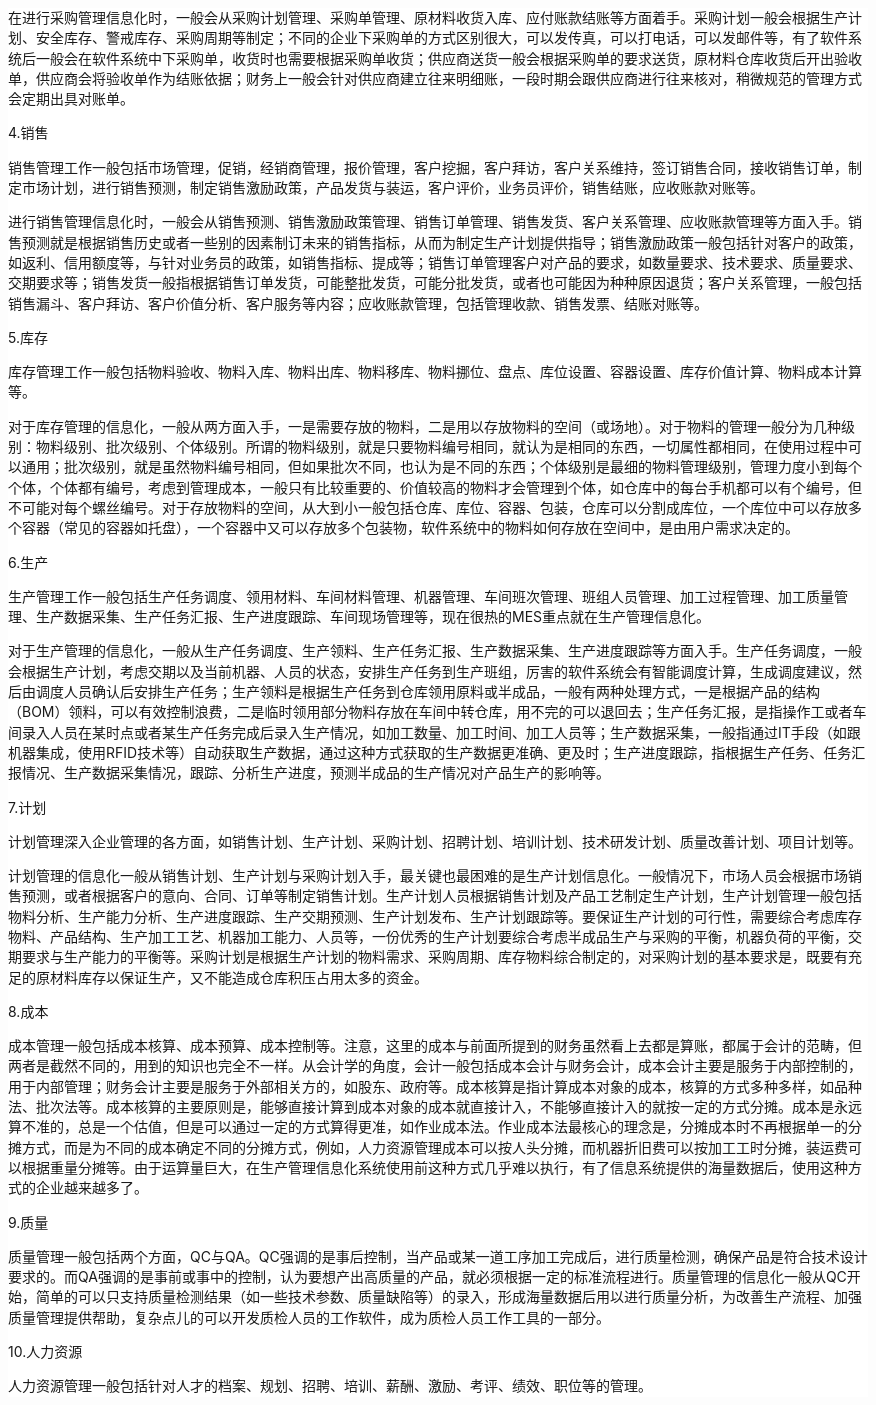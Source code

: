 在进行采购管理信息化时，一般会从采购计划管理、采购单管理、原材料收货入库、应付账款结账等方面着手。采购计划一般会根据生产计划、安全库存、警戒库存、采购周期等制定；不同的企业下采购单的方式区别很大，可以发传真，可以打电话，可以发邮件等，有了软件系统后一般会在软件系统中下采购单，收货时也需要根据采购单收货；供应商送货一般会根据采购单的要求送货，原材料仓库收货后开出验收单，供应商会将验收单作为结账依据；财务上一般会针对供应商建立往来明细账，一段时期会跟供应商进行往来核对，稍微规范的管理方式会定期出具对账单。

4.销售

销售管理工作一般包括市场管理，促销，经销商管理，报价管理，客户挖掘，客户拜访，客户关系维持，签订销售合同，接收销售订单，制定市场计划，进行销售预测，制定销售激励政策，产品发货与装运，客户评价，业务员评价，销售结账，应收账款对账等。

进行销售管理信息化时，一般会从销售预测、销售激励政策管理、销售订单管理、销售发货、客户关系管理、应收账款管理等方面入手。销售预测就是根据销售历史或者一些别的因素制订未来的销售指标，从而为制定生产计划提供指导；销售激励政策一般包括针对客户的政策，如返利、信用额度等，与针对业务员的政策，如销售指标、提成等；销售订单管理客户对产品的要求，如数量要求、技术要求、质量要求、交期要求等；销售发货一般指根据销售订单发货，可能整批发货，可能分批发货，或者也可能因为种种原因退货；客户关系管理，一般包括销售漏斗、客户拜访、客户价值分析、客户服务等内容；应收账款管理，包括管理收款、销售发票、结账对账等。

5.库存

库存管理工作一般包括物料验收、物料入库、物料出库、物料移库、物料挪位、盘点、库位设置、容器设置、库存价值计算、物料成本计算等。

对于库存管理的信息化，一般从两方面入手，一是需要存放的物料，二是用以存放物料的空间（或场地）。对于物料的管理一般分为几种级别：物料级别、批次级别、个体级别。所谓的物料级别，就是只要物料编号相同，就认为是相同的东西，一切属性都相同，在使用过程中可以通用；批次级别，就是虽然物料编号相同，但如果批次不同，也认为是不同的东西；个体级别是最细的物料管理级别，管理力度小到每个个体，个体都有编号，考虑到管理成本，一般只有比较重要的、价值较高的物料才会管理到个体，如仓库中的每台手机都可以有个编号，但不可能对每个螺丝编号。对于存放物料的空间，从大到小一般包括仓库、库位、容器、包装，仓库可以分割成库位，一个库位中可以存放多个容器（常见的容器如托盘），一个容器中又可以存放多个包装物，软件系统中的物料如何存放在空间中，是由用户需求决定的。

6.生产

生产管理工作一般包括生产任务调度、领用材料、车间材料管理、机器管理、车间班次管理、班组人员管理、加工过程管理、加工质量管理、生产数据采集、生产任务汇报、生产进度跟踪、车间现场管理等，现在很热的MES重点就在生产管理信息化。

对于生产管理的信息化，一般从生产任务调度、生产领料、生产任务汇报、生产数据采集、生产进度跟踪等方面入手。生产任务调度，一般会根据生产计划，考虑交期以及当前机器、人员的状态，安排生产任务到生产班组，厉害的软件系统会有智能调度计算，生成调度建议，然后由调度人员确认后安排生产任务；生产领料是根据生产任务到仓库领用原料或半成品，一般有两种处理方式，一是根据产品的结构（BOM）领料，可以有效控制浪费，二是临时领用部分物料存放在车间中转仓库，用不完的可以退回去；生产任务汇报，是指操作工或者车间录入人员在某时点或者某生产任务完成后录入生产情况，如加工数量、加工时间、加工人员等；生产数据采集，一般指通过IT手段（如跟机器集成，使用RFID技术等）自动获取生产数据，通过这种方式获取的生产数据更准确、更及时；生产进度跟踪，指根据生产任务、任务汇报情况、生产数据采集情况，跟踪、分析生产进度，预测半成品的生产情况对产品生产的影响等。

7.计划

计划管理深入企业管理的各方面，如销售计划、生产计划、采购计划、招聘计划、培训计划、技术研发计划、质量改善计划、项目计划等。

计划管理的信息化一般从销售计划、生产计划与采购计划入手，最关键也最困难的是生产计划信息化。一般情况下，市场人员会根据市场销售预测，或者根据客户的意向、合同、订单等制定销售计划。生产计划人员根据销售计划及产品工艺制定生产计划，生产计划管理一般包括物料分析、生产能力分析、生产进度跟踪、生产交期预测、生产计划发布、生产计划跟踪等。要保证生产计划的可行性，需要综合考虑库存物料、产品结构、生产加工工艺、机器加工能力、人员等，一份优秀的生产计划要综合考虑半成品生产与采购的平衡，机器负荷的平衡，交期要求与生产能力的平衡等。采购计划是根据生产计划的物料需求、采购周期、库存物料综合制定的，对采购计划的基本要求是，既要有充足的原材料库存以保证生产，又不能造成仓库积压占用太多的资金。

8.成本

成本管理一般包括成本核算、成本预算、成本控制等。注意，这里的成本与前面所提到的财务虽然看上去都是算账，都属于会计的范畴，但两者是截然不同的，用到的知识也完全不一样。从会计学的角度，会计一般包括成本会计与财务会计，成本会计主要是服务于内部控制的，用于内部管理；财务会计主要是服务于外部相关方的，如股东、政府等。成本核算是指计算成本对象的成本，核算的方式多种多样，如品种法、批次法等。成本核算的主要原则是，能够直接计算到成本对象的成本就直接计入，不能够直接计入的就按一定的方式分摊。成本是永远算不准的，总是一个估值，但是可以通过一定的方式算得更准，如作业成本法。作业成本法最核心的理念是，分摊成本时不再根据单一的分摊方式，而是为不同的成本确定不同的分摊方式，例如，人力资源管理成本可以按人头分摊，而机器折旧费可以按加工工时分摊，装运费可以根据重量分摊等。由于运算量巨大，在生产管理信息化系统使用前这种方式几乎难以执行，有了信息系统提供的海量数据后，使用这种方式的企业越来越多了。

9.质量

质量管理一般包括两个方面，QC与QA。QC强调的是事后控制，当产品或某一道工序加工完成后，进行质量检测，确保产品是符合技术设计要求的。而QA强调的是事前或事中的控制，认为要想产出高质量的产品，就必须根据一定的标准流程进行。质量管理的信息化一般从QC开始，简单的可以只支持质量检测结果（如一些技术参数、质量缺陷等）的录入，形成海量数据后用以进行质量分析，为改善生产流程、加强质量管理提供帮助，复杂点儿的可以开发质检人员的工作软件，成为质检人员工作工具的一部分。

10.人力资源

人力资源管理一般包括针对人才的档案、规划、招聘、培训、薪酬、激励、考评、绩效、职位等的管理。
